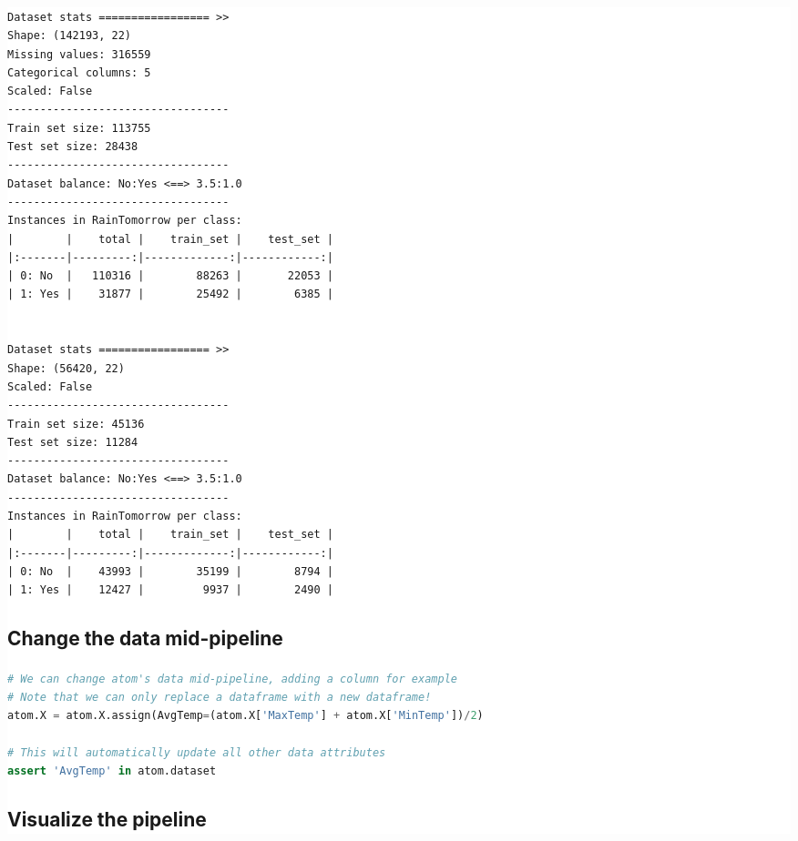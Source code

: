     
    Dataset stats ================= >>
    Shape: (142193, 22)
    Missing values: 316559
    Categorical columns: 5
    Scaled: False
    ----------------------------------
    Train set size: 113755
    Test set size: 28438
    ----------------------------------
    Dataset balance: No:Yes <==> 3.5:1.0
    ----------------------------------
    Instances in RainTomorrow per class:
    |        |    total |    train_set |    test_set |
    |:-------|---------:|-------------:|------------:|
    | 0: No  |   110316 |        88263 |       22053 |
    | 1: Yes |    31877 |        25492 |        6385 |
    
    
    Dataset stats ================= >>
    Shape: (56420, 22)
    Scaled: False
    ----------------------------------
    Train set size: 45136
    Test set size: 11284
    ----------------------------------
    Dataset balance: No:Yes <==> 3.5:1.0
    ----------------------------------
    Instances in RainTomorrow per class:
    |        |    total |    train_set |    test_set |
    |:-------|---------:|-------------:|------------:|
    | 0: No  |    43993 |        35199 |        8794 |
    | 1: Yes |    12427 |         9937 |        2490 |
    
    

## Change the data mid-pipeline


```python
# We can change atom's data mid-pipeline, adding a column for example
# Note that we can only replace a dataframe with a new dataframe!
atom.X = atom.X.assign(AvgTemp=(atom.X['MaxTemp'] + atom.X['MinTemp'])/2)

# This will automatically update all other data attributes
assert 'AvgTemp' in atom.dataset
```

## Visualize the pipeline
